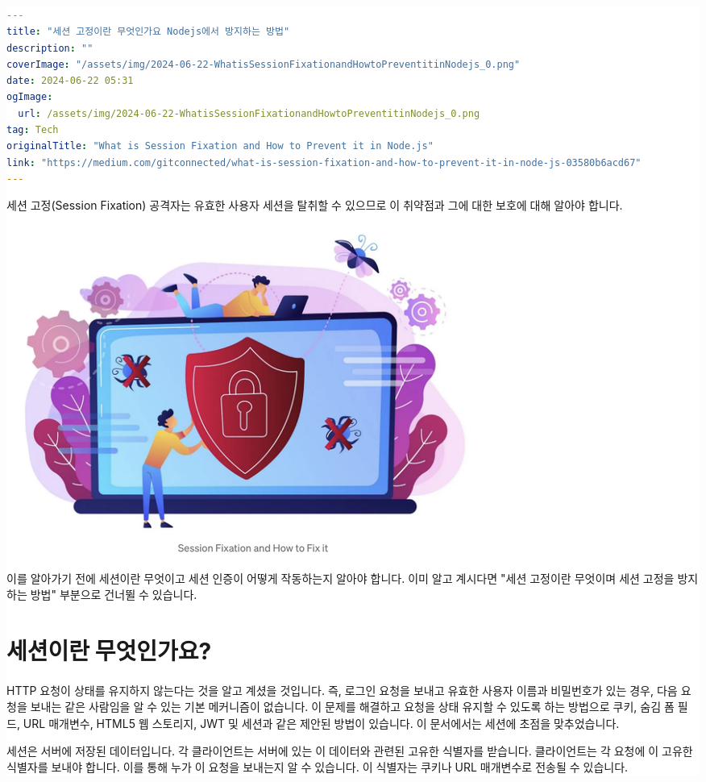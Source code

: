 ```yaml
---
title: "세션 고정이란 무엇인가요 Nodejs에서 방지하는 방법"
description: ""
coverImage: "/assets/img/2024-06-22-WhatisSessionFixationandHowtoPreventitinNodejs_0.png"
date: 2024-06-22 05:31
ogImage: 
  url: /assets/img/2024-06-22-WhatisSessionFixationandHowtoPreventitinNodejs_0.png
tag: Tech
originalTitle: "What is Session Fixation and How to Prevent it in Node.js"
link: "https://medium.com/gitconnected/what-is-session-fixation-and-how-to-prevent-it-in-node-js-03580b6acd67"
---
```



세션 고정(Session Fixation) 공격자는 유효한 사용자 세션을 탈취할 수 있으므로 이 취약점과 그에 대한 보호에 대해 알아야 합니다.

![이미지](/assets/img/2024-06-22-WhatisSessionFixationandHowtoPreventitinNodejs_0.png)

이를 알아가기 전에 세션이란 무엇이고 세션 인증이 어떻게 작동하는지 알아야 합니다. 이미 알고 계시다면 "세션 고정이란 무엇이며 세션 고정을 방지하는 방법" 부분으로 건너뛸 수 있습니다.

# 세션이란 무엇인가요?

<div class="content-ad"></div>

HTTP 요청이 상태를 유지하지 않는다는 것을 알고 계셨을 것입니다. 즉, 로그인 요청을 보내고 유효한 사용자 이름과 비밀번호가 있는 경우, 다음 요청을 보내는 같은 사람임을 알 수 있는 기본 메커니즘이 없습니다. 이 문제를 해결하고 요청을 상태 유지할 수 있도록 하는 방법으로 쿠키, 숨김 폼 필드, URL 매개변수, HTML5 웹 스토리지, JWT 및 세션과 같은 제안된 방법이 있습니다. 이 문서에서는 세션에 초점을 맞추었습니다.

세션은 서버에 저장된 데이터입니다. 각 클라이언트는 서버에 있는 이 데이터와 관련된 고유한 식별자를 받습니다. 클라이언트는 각 요청에 이 고유한 식별자를 보내야 합니다. 이를 통해 누가 이 요청을 보내는지 알 수 있습니다. 이 식별자는 쿠키나 URL 매개변수로 전송될 수 있습니다.
